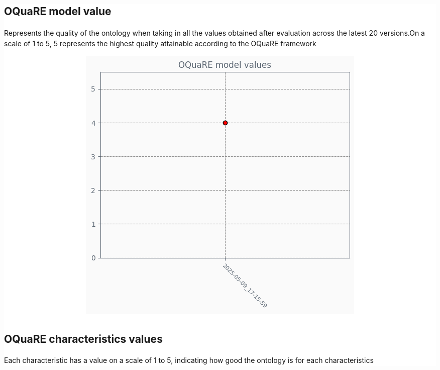 ## OQuaRE model value
Represents the quality of the ontology when taking in all the values obtained after evaluation across the latest 20 versions.On a scale of 1 to 5, 5 represents the highest quality attainable according to the OQuaRE framework

<p align="center" width="100%">
	<img src="img/base-llm_GPT-4_BrazilianE-commerce_OQuaRE_model_values.png"/>
</p>

## OQuaRE characteristics values
Each characteristic has a value on a scale of 1 to 5, indicating how good the ontology is for each characteristics

<p align="center" width="100%">